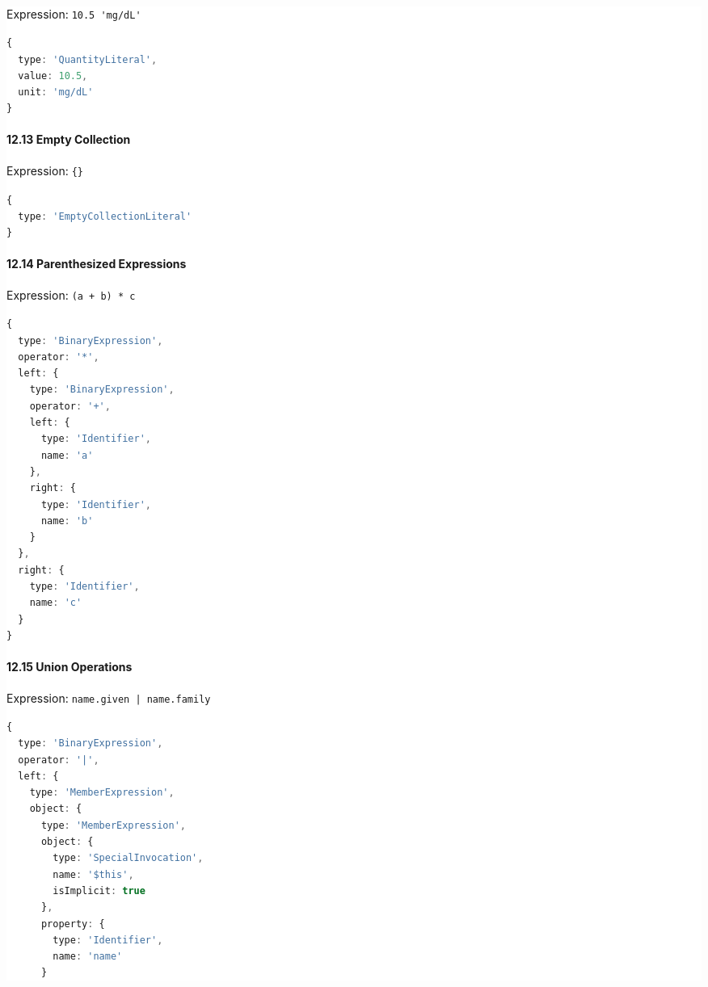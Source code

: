 Expression: `10.5 'mg/dL'`

```typescript
{
  type: 'QuantityLiteral',
  value: 10.5,
  unit: 'mg/dL'
}
```

#### 12.13 Empty Collection

Expression: `{}`

```typescript
{
  type: 'EmptyCollectionLiteral'
}
```

#### 12.14 Parenthesized Expressions

Expression: `(a + b) * c`

```typescript
{
  type: 'BinaryExpression',
  operator: '*',
  left: {
    type: 'BinaryExpression',
    operator: '+',
    left: {
      type: 'Identifier',
      name: 'a'
    },
    right: {
      type: 'Identifier',
      name: 'b'
    }
  },
  right: {
    type: 'Identifier',
    name: 'c'
  }
}
```

#### 12.15 Union Operations

Expression: `name.given | name.family`

```typescript
{
  type: 'BinaryExpression',
  operator: '|',
  left: {
    type: 'MemberExpression',
    object: {
      type: 'MemberExpression',
      object: {
        type: 'SpecialInvocation',
        name: '$this',
        isImplicit: true
      },
      property: {
        type: 'Identifier',
        name: 'name'
      }
```